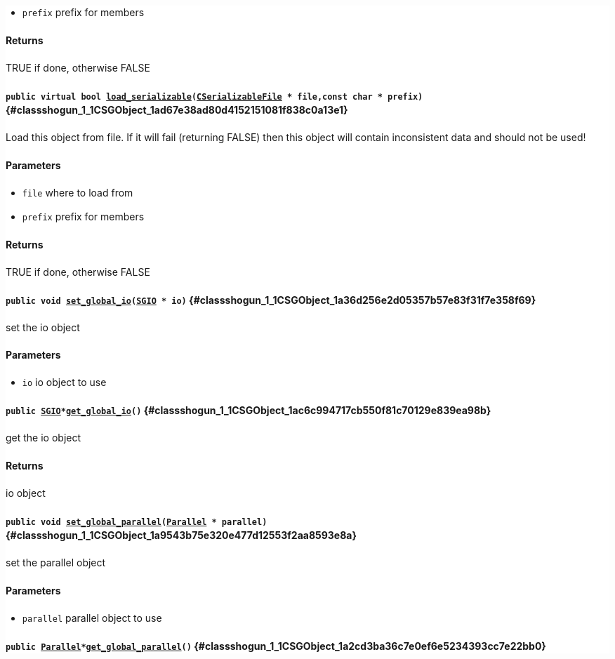 * `prefix` prefix for members 

#### Returns
TRUE if done, otherwise FALSE

#### `public virtual bool `[`load_serializable`](#classshogun_1_1CSGObject_1ad67e38ad80d4152151081f838c0a13e1)`(`[`CSerializableFile`](#classshogun_1_1CSerializableFile)` * file,const char * prefix)` {#classshogun_1_1CSGObject_1ad67e38ad80d4152151081f838c0a13e1}

Load this object from file. If it will fail (returning FALSE) then this object will contain inconsistent data and should not be used!

#### Parameters
* `file` where to load from 

* `prefix` prefix for members

#### Returns
TRUE if done, otherwise FALSE

#### `public void `[`set_global_io`](#classshogun_1_1CSGObject_1a36d256e2d05357b57e83f31f7e358f69)`(`[`SGIO`](#classshogun_1_1SGIO)` * io)` {#classshogun_1_1CSGObject_1a36d256e2d05357b57e83f31f7e358f69}

set the io object

#### Parameters
* `io` io object to use

#### `public `[`SGIO`](#classshogun_1_1SGIO)` * `[`get_global_io`](#classshogun_1_1CSGObject_1ac6c994717cb550f81c70129e839ea98b)`()` {#classshogun_1_1CSGObject_1ac6c994717cb550f81c70129e839ea98b}

get the io object

#### Returns
io object

#### `public void `[`set_global_parallel`](#classshogun_1_1CSGObject_1a9543b75e320e477d12553f2aa8593e8a)`(`[`Parallel`](#classshogun_1_1Parallel)` * parallel)` {#classshogun_1_1CSGObject_1a9543b75e320e477d12553f2aa8593e8a}

set the parallel object

#### Parameters
* `parallel` parallel object to use

#### `public `[`Parallel`](#classshogun_1_1Parallel)` * `[`get_global_parallel`](#classshogun_1_1CSGObject_1a2cd3ba36c7e0ef6e5234393cc7e22bb0)`()` {#classshogun_1_1CSGObject_1a2cd3ba36c7e0ef6e5234393cc7e22bb0}
